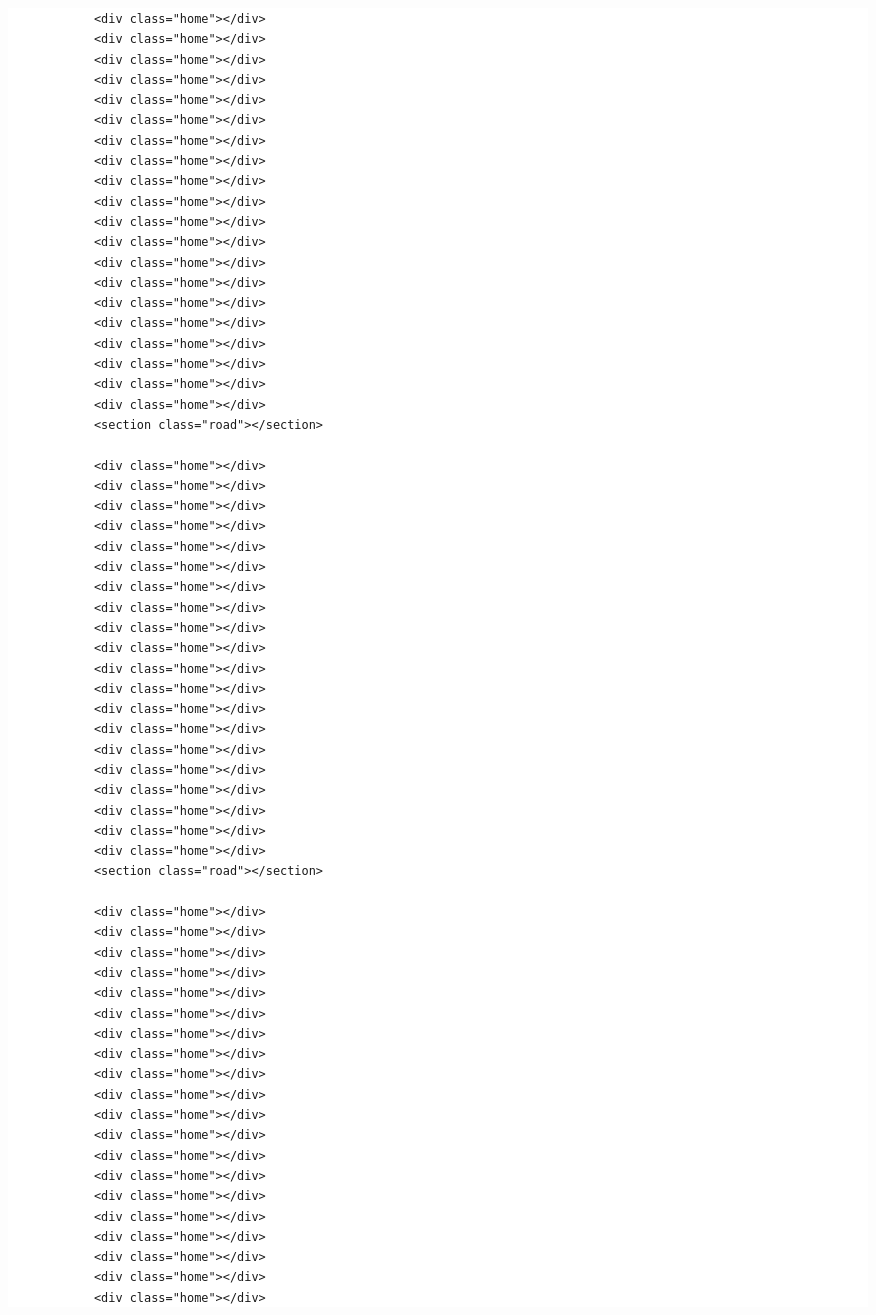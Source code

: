                 <div class="home"></div>
                <div class="home"></div>
                <div class="home"></div>
                <div class="home"></div>
                <div class="home"></div>
                <div class="home"></div>
                <div class="home"></div>
                <div class="home"></div>
                <div class="home"></div>
                <div class="home"></div>
                <div class="home"></div>
                <div class="home"></div>
                <div class="home"></div>
                <div class="home"></div>
                <div class="home"></div>
                <div class="home"></div>
                <div class="home"></div>
                <div class="home"></div>
                <div class="home"></div>
                <div class="home"></div>
                <section class="road"></section>
    
                <div class="home"></div>
                <div class="home"></div>
                <div class="home"></div>
                <div class="home"></div>
                <div class="home"></div>
                <div class="home"></div>
                <div class="home"></div>
                <div class="home"></div>
                <div class="home"></div>
                <div class="home"></div>
                <div class="home"></div>
                <div class="home"></div>
                <div class="home"></div>
                <div class="home"></div>
                <div class="home"></div>
                <div class="home"></div>
                <div class="home"></div>
                <div class="home"></div>
                <div class="home"></div>
                <div class="home"></div>
                <section class="road"></section>
    
                <div class="home"></div>
                <div class="home"></div>
                <div class="home"></div>
                <div class="home"></div>
                <div class="home"></div>
                <div class="home"></div>
                <div class="home"></div>
                <div class="home"></div>
                <div class="home"></div>
                <div class="home"></div>
                <div class="home"></div>
                <div class="home"></div>
                <div class="home"></div>
                <div class="home"></div>
                <div class="home"></div>
                <div class="home"></div>
                <div class="home"></div>
                <div class="home"></div>
                <div class="home"></div>
                <div class="home"></div>